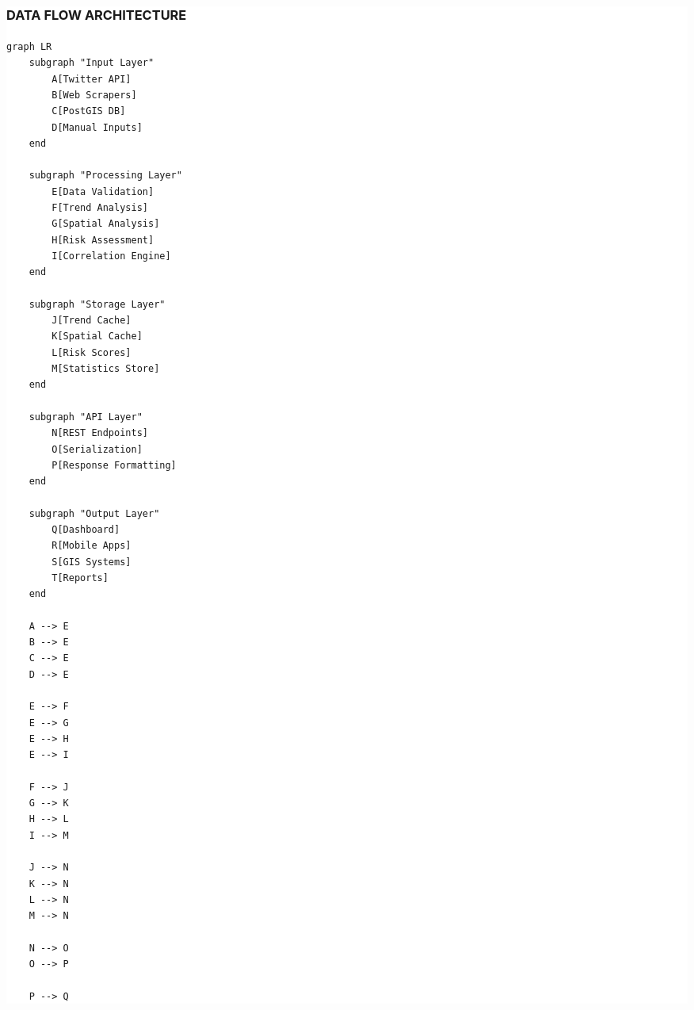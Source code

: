 ### **DATA FLOW ARCHITECTURE**

```mermaid
graph LR
    subgraph "Input Layer"
        A[Twitter API]
        B[Web Scrapers]
        C[PostGIS DB]
        D[Manual Inputs]
    end
    
    subgraph "Processing Layer"
        E[Data Validation]
        F[Trend Analysis]
        G[Spatial Analysis]
        H[Risk Assessment]
        I[Correlation Engine]
    end
    
    subgraph "Storage Layer"
        J[Trend Cache]
        K[Spatial Cache]
        L[Risk Scores]
        M[Statistics Store]
    end
    
    subgraph "API Layer"
        N[REST Endpoints]
        O[Serialization]
        P[Response Formatting]
    end
    
    subgraph "Output Layer"
        Q[Dashboard]
        R[Mobile Apps]
        S[GIS Systems]
        T[Reports]
    end
    
    A --> E
    B --> E
    C --> E
    D --> E
    
    E --> F
    E --> G
    E --> H
    E --> I
    
    F --> J
    G --> K
    H --> L
    I --> M
    
    J --> N
    K --> N
    L --> N
    M --> N
    
    N --> O
    O --> P
    
    P --> Q
```